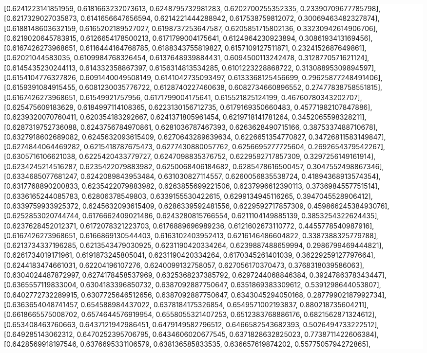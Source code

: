 [0.6241223141851959, 0.6181663232073613, 0.6248795732981283, 0.6202700255352335, 0.23390709677785798],
[0.6217329027035873, 0.6141656647656594, 0.6214221444288942, 0.617538759812072, 0.30069463482327874],
[0.6188148603632159, 0.6165202189527027, 0.6198737253647587, 0.6205851715802136, 0.33230942614906706],
[0.6219020645783915, 0.6126654178500213, 0.6171799004175641, 0.6124964230923894, 0.3086193413169456],
[0.6167426273968651, 0.6116444164768785, 0.6188343755819827, 0.6157109127511871, 0.2324152687649861],
[0.62021044583035, 0.6109984768326454, 0.6137648939884431, 0.6094500113242478, 0.3128770571621124],
[0.6145435230244113, 0.614332358867397, 0.6156314813534285, 0.6101223228868722, 0.31308895309894597],
[0.6154104776327826, 0.6091440049508149, 0.6141042735093497, 0.6133368125456699, 0.29625877248491406],
[0.6159391084915455, 0.6081230035776722, 0.6128740227460638, 0.6082734660896552, 0.27477838758551815],
[0.6167426273968651, 0.61549921757956, 0.6171799004175641, 0.615521825124199, 0.46760780343202707],
[0.625475609183629, 0.6184997114108365, 0.6223130156712735, 0.6179169350660483, 0.45771982107847886],
[0.6239320070760411, 0.620354183292667, 0.6241371805961454, 0.6219718141781264, 0.3452065598328211],
[0.6287319752736088, 0.6243756784970861, 0.6281036787467393, 0.6263628490715166, 0.3875337488710678],
[0.6327918602689082, 0.6245632093615409, 0.6270643289639634, 0.6226651354770827, 0.34726811583149847],
[0.6274844064469282, 0.6215418787675473, 0.6277430880057762, 0.6256695277725604, 0.2692654379542267],
[0.6305716106621038, 0.6225420433779727, 0.6247098835376752, 0.6229592717857309, 0.3297256149161914],
[0.6234245214516287, 0.6235422079883982, 0.6250068406184682, 0.6285478616500457, 0.3047552498867346],
[0.6334685077681247, 0.6242089843953484, 0.631030827114557, 0.6260056835538724, 0.41894368913574354],
[0.6317768890200833, 0.6235422079883982, 0.6263855699221506, 0.6237996612390113, 0.3736984557751514],
[0.6336165244085783, 0.62806378549803, 0.6339155530422615, 0.6299134945116265, 0.3947045528906412],
[0.6339759933925372, 0.6245632093615409, 0.6286339592481556, 0.6229592717857309, 0.45986624538493076],
[0.6252853020744744, 0.6176662409021486, 0.6243280815766554, 0.6211104149885139, 0.3853254322624435],
[0.6237628452012371, 0.6172078321223703, 0.6176889696989236, 0.6121602673110772, 0.4455778540987916],
[0.6167426273968651, 0.6166869130544403, 0.6163102403952413, 0.6216146486604822, 0.3387388325779788],
[0.6213734337196285, 0.6213543479030925, 0.6231190420334264, 0.6239887488659994, 0.2986799469444821],
[0.6261734019171961, 0.6191873245805041, 0.6231190420334264, 0.6170345261401039, 0.36229259127797664],
[0.6244183474661031, 0.62204196107276, 0.6240099132758057, 0.627056170370473, 0.3768318039586063],
[0.6304024487872997, 0.6274178458537969, 0.6325368237385792, 0.6297244068846384, 0.3924786378343447],
[0.6365557119833004, 0.6304183396850732, 0.6387092887750647, 0.6351869383309612, 0.5391298644053807],
[0.6402772732289915, 0.6307725646512656, 0.6387092887750647, 0.6343045294050168, 0.28779902187992734],
[0.6363654048741457, 0.654588984437022, 0.6378184175326854, 0.6549571002193837, 0.880218735604211],
[0.6618665575008702, 0.6574644576919954, 0.6558055321407253, 0.6512383768886176, 0.6821562871324612],
[0.653408463760663, 0.6437121942986451, 0.6479149582796512, 0.6466582543682393, 0.5026494733222512],
[0.649285143062312, 0.6470252395706795, 0.6434606020677545, 0.6371828632825023, 0.7738711422606384],
[0.6428569918197546, 0.6376695331106579, 0.638136585833535, 0.636657619874202, 0.5577505794272865],
